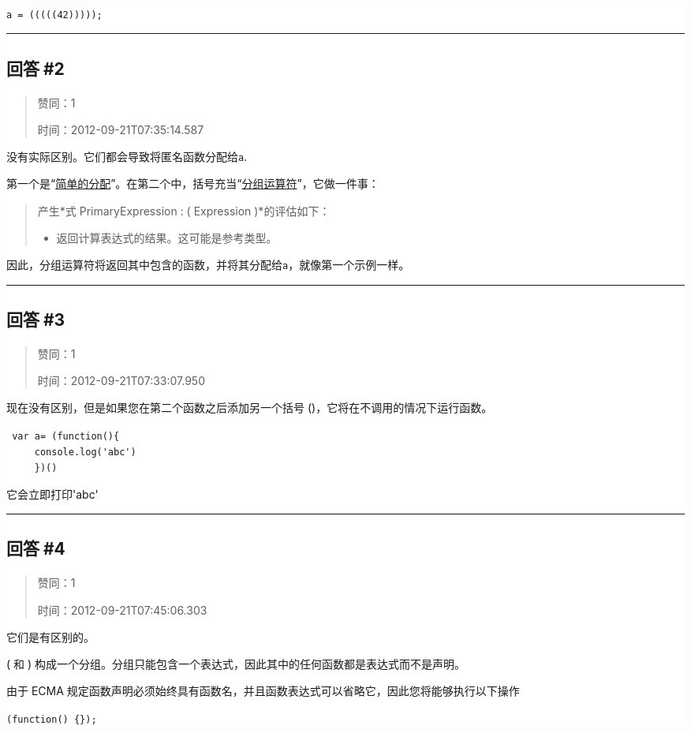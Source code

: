 ```
a = (((((42))))); 
```

* * *

## 回答 #2

> 赞同：1
> 
> 时间：2012-09-21T07:35:14.587

没有实际区别。它们都会导致将匿名函数分配给`a`.

第一个是“[简单的分配](http://es5.github.com/#x11.13.1)”。在第二个中，括号充当“[分组运算符](http://es5.github.com/#x11.1.6)”，它做一件事：

> 产生*式 PrimaryExpression : ( Expression )*的评估如下：
> 
> *   返回计算表达式的结果。这可能是参考类型。

因此，分组运算符将返回其中包含的函数，并将其分配给`a`，就像第一个示例一样。

* * *

## 回答 #3

> 赞同：1
> 
> 时间：2012-09-21T07:33:07.950

现在没有区别，但是如果您在第二个函数之后添加另一个括号 ()，它将在不调用的情况下运行函数。

```
 var a= (function(){
     console.log('abc')
     })() 
```

它会立即打印'abc'

* * *

## 回答 #4

> 赞同：1
> 
> 时间：2012-09-21T07:45:06.303

它们是有区别的。

( 和 ) 构成一个分组。分组只能包含一个表达式，因此其中的任何函数都是表达式而不是声明。

由于 ECMA 规定函数声明必须始终具有函数名，并且函数表达式可以省略它，因此您将能够执行以下操作

```
(function() {}); 
```
